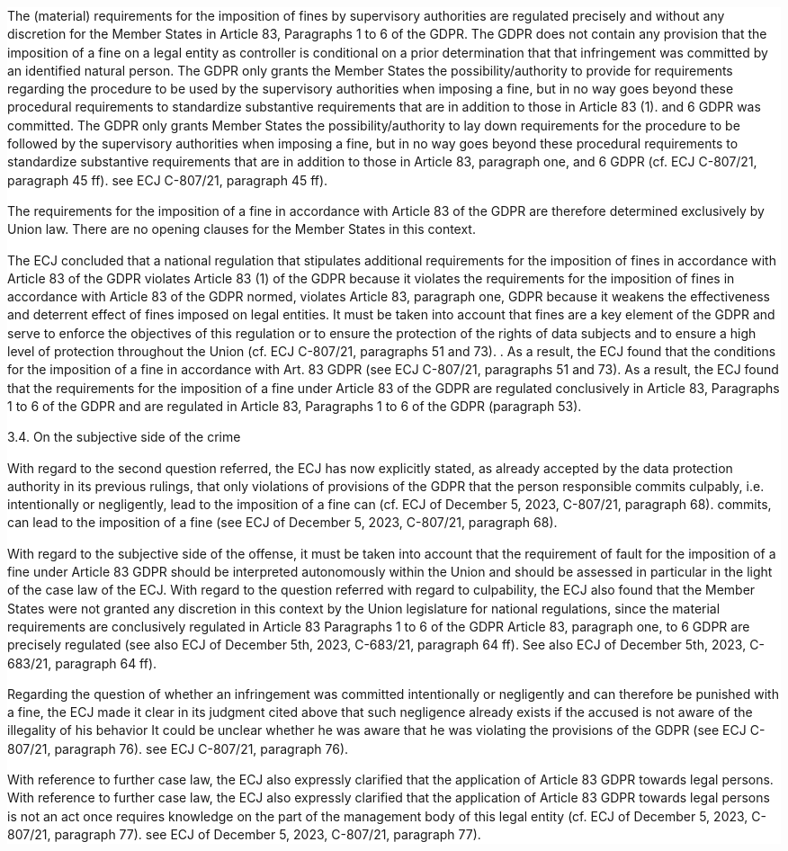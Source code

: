 The (material) requirements for the imposition of fines by supervisory authorities are regulated precisely and without any discretion for the Member States in Article 83, Paragraphs 1 to 6 of the GDPR. The GDPR does not contain any provision that the imposition of a fine on a legal entity as controller is conditional on a prior determination that that infringement was committed by an identified natural person. The GDPR only grants the Member States the possibility/authority to provide for requirements regarding the procedure to be used by the supervisory authorities when imposing a fine, but in no way goes beyond these procedural requirements to standardize substantive requirements that are in addition to those in Article 83 (1). and 6 GDPR was committed. The GDPR only grants Member States the possibility/authority to lay down requirements for the procedure to be followed by the supervisory authorities when imposing a fine, but in no way goes beyond these procedural requirements to standardize substantive requirements that are in addition to those in Article 83, paragraph one, and 6 GDPR (cf. ECJ C-807/21, paragraph 45 ff). see ECJ C-807/21, paragraph 45 ff).

The requirements for the imposition of a fine in accordance with Article 83 of the GDPR are therefore determined exclusively by Union law. There are no opening clauses for the Member States in this context.

The ECJ concluded that a national regulation that stipulates additional requirements for the imposition of fines in accordance with Article 83 of the GDPR violates Article 83 (1) of the GDPR because it violates the requirements for the imposition of fines in accordance with Article 83 of the GDPR normed, violates Article 83, paragraph one, GDPR because it weakens the effectiveness and deterrent effect of fines imposed on legal entities. It must be taken into account that fines are a key element of the GDPR and serve to enforce the objectives of this regulation or to ensure the protection of the rights of data subjects and to ensure a high level of protection throughout the Union (cf. ECJ C-807/21, paragraphs 51 and 73). . As a result, the ECJ found that the conditions for the imposition of a fine in accordance with Art. 83 GDPR (see ECJ C-807/21, paragraphs 51 and 73). As a result, the ECJ found that the requirements for the imposition of a fine under Article 83 of the GDPR are regulated conclusively in Article 83, Paragraphs 1 to 6 of the GDPR and are regulated in Article 83, Paragraphs 1 to 6 of the GDPR (paragraph 53).

3.4. On the subjective side of the crime

With regard to the second question referred, the ECJ has now explicitly stated, as already accepted by the data protection authority in its previous rulings, that only violations of provisions of the GDPR that the person responsible commits culpably, i.e. intentionally or negligently, lead to the imposition of a fine can (cf. ECJ of December 5, 2023, C-807/21, paragraph 68). commits, can lead to the imposition of a fine (see ECJ of December 5, 2023, C-807/21, paragraph 68).

With regard to the subjective side of the offense, it must be taken into account that the requirement of fault for the imposition of a fine under Article 83 GDPR should be interpreted autonomously within the Union and should be assessed in particular in the light of the case law of the ECJ. With regard to the question referred with regard to culpability, the ECJ also found that the Member States were not granted any discretion in this context by the Union legislature for national regulations, since the material requirements are conclusively regulated in Article 83 Paragraphs 1 to 6 of the GDPR Article 83, paragraph one, to 6 GDPR are precisely regulated (see also ECJ of December 5th, 2023, C-683/21, paragraph 64 ff). See also ECJ of December 5th, 2023, C-683/21, paragraph 64 ff).

Regarding the question of whether an infringement was committed intentionally or negligently and can therefore be punished with a fine, the ECJ made it clear in its judgment cited above that such negligence already exists if the accused is not aware of the illegality of his behavior It could be unclear whether he was aware that he was violating the provisions of the GDPR (see ECJ C-807/21, paragraph 76). see ECJ C-807/21, paragraph 76).

With reference to further case law, the ECJ also expressly clarified that the application of Article 83 GDPR towards legal persons. With reference to further case law, the ECJ also expressly clarified that the application of Article 83 GDPR towards legal persons is not an act once requires knowledge on the part of the management body of this legal entity (cf. ECJ of December 5, 2023, C-807/21, paragraph 77). see ECJ of December 5, 2023, C-807/21, paragraph 77).
